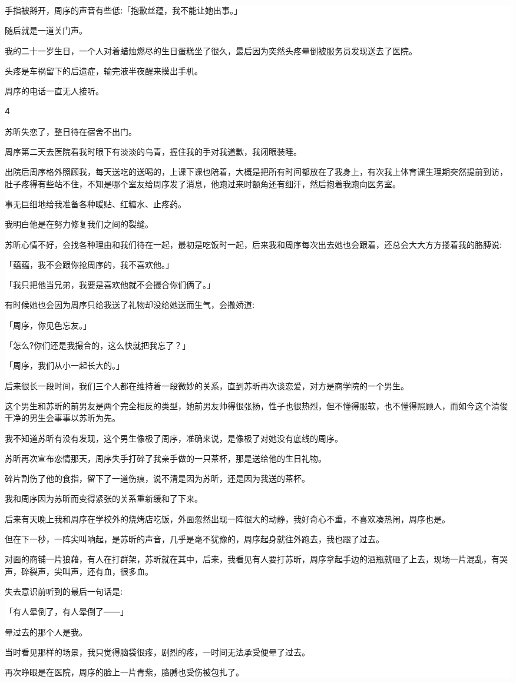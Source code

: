 手指被掰开，周序的声音有些低:「抱歉丝蕴，我不能让她出事。」

随后就是一道关门声。

我的二十一岁生日，一个人对着蜡烛燃尽的生日蛋糕坐了很久，最后因为突然头疼晕倒被服务员发现送去了医院。

头疼是车祸留下的后遗症，输完液半夜醒来摸出手机。

周序的电话一直无人接听。

4

苏昕失恋了，整日待在宿舍不出门。

周序第二天去医院看我时眼下有淡淡的乌青，握住我的手对我道歉，我闭眼装睡。

出院后周序格外照顾我，每天送吃的送喝的，上课下课也陪着，大概是把所有时间都放在了我身上，有次我上体育课生理期突然提前到访，肚子疼得有些站不住，不知是哪个室友给周序发了消息，他跑过来时额角还有细汗，然后抱着我跑向医务室。

事无巨细地给我准备各种暖贴、红糖水、止疼药。

我明白他是在努力修复我们之间的裂缝。

苏昕心情不好，会找各种理由和我们待在一起，最初是吃饭时一起，后来我和周序每次出去她也会跟着，还总会大大方方搂着我的胳膊说:

「蕴蕴，我不会跟你抢周序的，我不喜欢他。」

「我只把他当兄弟，我要是喜欢他就不会撮合你们俩了。」

有时候她也会因为周序只给我送了礼物却没给她送而生气，会撒娇道:

「周序，你见色忘友。」

「怎么?你们还是我撮合的，这么快就把我忘了？」

「周序，我们从小一起长大的。」

后来很长一段时间，我们三个人都在维持着一段微妙的关系，直到苏昕再次谈恋爱，对方是商学院的一个男生。

这个男生和苏昕的前男友是两个完全相反的类型，她前男友帅得很张扬，性子也很热烈，但不懂得服软，也不懂得照顾人，而如今这个清俊干净的男生会事事以苏昕为先。

我不知道苏昕有没有发现，这个男生像极了周序，准确来说，是像极了对她没有底线的周序。

苏昕再次宣布恋情那天，周序失手打碎了我亲手做的一只茶杯，那是送给他的生日礼物。

碎片割伤了他的食指，留下了一道伤痕，说不清是因为苏昕，还是因为我送的茶杯。

我和周序因为苏昕而变得紧张的关系重新缓和了下来。

后来有天晚上我和周序在学校外的烧烤店吃饭，外面忽然出现一阵很大的动静，我好奇心不重，不喜欢凑热闹，周序也是。

但在下一秒，一阵尖叫响起，是苏昕的声音，几乎是毫不犹豫的，周序起身就往外跑去，我也跟了过去。

对面的商铺一片狼藉，有人在打群架，苏昕就在其中，后来，我看见有人要打苏昕，周序拿起手边的酒瓶就砸了上去，现场一片混乱，有哭声，碎裂声，尖叫声，还有血，很多血。

失去意识前听到的最后一句话是:

「有人晕倒了，有人晕倒了——」

晕过去的那个人是我。

当时看见那样的场景，我只觉得脑袋很疼，剧烈的疼，一时间无法承受便晕了过去。

再次睁眼是在医院，周序的脸上一片青紫，胳膊也受伤被包扎了。

